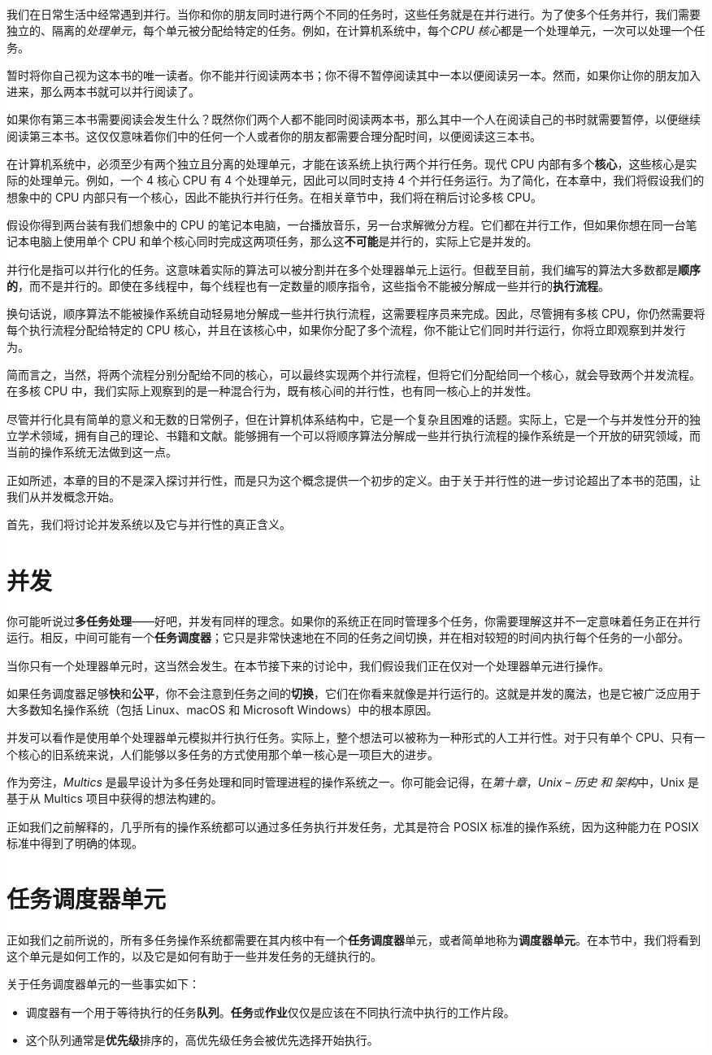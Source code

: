 我们在日常生活中经常遇到并行。当你和你的朋友同时进行两个不同的任务时，这些任务就是在并行进行。为了使多个任务并行，我们需要独立的、隔离的*处理单元*，每个单元被分配给特定的任务。例如，在计算机系统中，每个*CPU 核心*都是一个处理单元，一次可以处理一个任务。

暂时将你自己视为这本书的唯一读者。你不能并行阅读两本书；你不得不暂停阅读其中一本以便阅读另一本。然而，如果你让你的朋友加入进来，那么两本书就可以并行阅读了。

如果你有第三本书需要阅读会发生什么？既然你们两个人都不能同时阅读两本书，那么其中一个人在阅读自己的书时就需要暂停，以便继续阅读第三本书。这仅仅意味着你们中的任何一个人或者你的朋友都需要合理分配时间，以便阅读这三本书。

在计算机系统中，必须至少有两个独立且分离的处理单元，才能在该系统上执行两个并行任务。现代 CPU 内部有多个**核心**，这些核心是实际的处理单元。例如，一个 4 核心 CPU 有 4 个处理单元，因此可以同时支持 4 个并行任务运行。为了简化，在本章中，我们将假设我们的想象中的 CPU 内部只有一个核心，因此不能执行并行任务。在相关章节中，我们将在稍后讨论多核 CPU。

假设你得到两台装有我们想象中的 CPU 的笔记本电脑，一台播放音乐，另一台求解微分方程。它们都在并行工作，但如果你想在同一台笔记本电脑上使用单个 CPU 和单个核心同时完成这两项任务，那么这**不可能**是并行的，实际上它是并发的。

并行化是指可以并行化的任务。这意味着实际的算法可以被分割并在多个处理器单元上运行。但截至目前，我们编写的算法大多数都是**顺序的**，而不是并行的。即使在多线程中，每个线程也有一定数量的顺序指令，这些指令不能被分解成一些并行的**执行流程**。

换句话说，顺序算法不能被操作系统自动轻易地分解成一些并行执行流程，这需要程序员来完成。因此，尽管拥有多核 CPU，你仍然需要将每个执行流程分配给特定的 CPU 核心，并且在该核心中，如果你分配了多个流程，你不能让它们同时并行运行，你将立即观察到并发行为。

简而言之，当然，将两个流程分别分配给不同的核心，可以最终实现两个并行流程，但将它们分配给同一个核心，就会导致两个并发流程。在多核 CPU 中，我们实际上观察到的是一种混合行为，既有核心间的并行性，也有同一核心上的并发性。

尽管并行化具有简单的意义和无数的日常例子，但在计算机体系结构中，它是一个复杂且困难的话题。实际上，它是一个与并发性分开的独立学术领域，拥有自己的理论、书籍和文献。能够拥有一个可以将顺序算法分解成一些并行执行流程的操作系统是一个开放的研究领域，而当前的操作系统无法做到这一点。

正如所述，本章的目的不是深入探讨并行性，而是只为这个概念提供一个初步的定义。由于关于并行性的进一步讨论超出了本书的范围，让我们从并发概念开始。

首先，我们将讨论并发系统以及它与并行性的真正含义。

# 并发

你可能听说过**多任务处理**——好吧，并发有同样的理念。如果你的系统正在同时管理多个任务，你需要理解这并不一定意味着任务正在并行运行。相反，中间可能有一个**任务调度器**；它只是非常快速地在不同的任务之间切换，并在相对较短的时间内执行每个任务的一小部分。

当你只有一个处理器单元时，这当然会发生。在本节接下来的讨论中，我们假设我们正在仅对一个处理器单元进行操作。

如果任务调度器足够**快**和**公平**，你不会注意到任务之间的**切换**，它们在你看来就像是并行运行的。这就是并发的魔法，也是它被广泛应用于大多数知名操作系统（包括 Linux、macOS 和 Microsoft Windows）中的根本原因。

并发可以看作是使用单个处理器单元模拟并行执行任务。实际上，整个想法可以被称为一种形式的人工并行性。对于只有单个 CPU、只有一个核心的旧系统来说，人们能够以多任务的方式使用那个单一核心是一项巨大的进步。

作为旁注，*Multics* 是最早设计为多任务处理和同时管理进程的操作系统之一。你可能会记得，在*第十章*，*Unix – 历史 和 架构*中，Unix 是基于从 Multics 项目中获得的想法构建的。

正如我们之前解释的，几乎所有的操作系统都可以通过多任务执行并发任务，尤其是符合 POSIX 标准的操作系统，因为这种能力在 POSIX 标准中得到了明确的体现。

# 任务调度器单元

正如我们之前所说的，所有多任务操作系统都需要在其内核中有一个**任务调度器**单元，或者简单地称为**调度器单元**。在本节中，我们将看到这个单元是如何工作的，以及它是如何有助于一些并发任务的无缝执行的。

关于任务调度器单元的一些事实如下：

+   调度器有一个用于等待执行的任务**队列**。**任务**或**作业**仅仅是应该在不同执行流中执行的工作片段。

+   这个队列通常是**优先级**排序的，高优先级任务会被优先选择开始执行。

